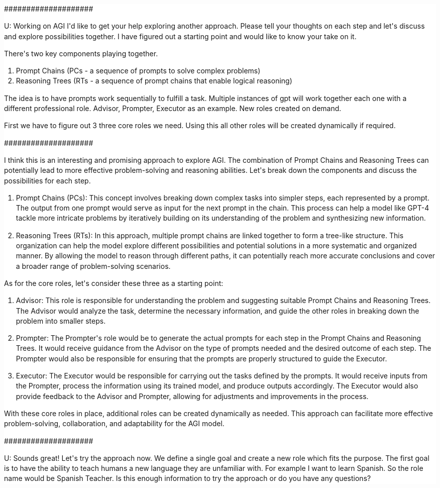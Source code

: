 ####################

U: Working on AGI I'd like to get your help exploring another approach. Please tell your thoughts on each step and let's discuss and explore possibilities together. I have figured out a starting point and would like to know your take on it. 

There's two key components playing together. 

1. Prompt Chains (PCs - a sequence of prompts to solve complex problems)
2. Reasoning Trees (RTs - a sequence of prompt chains that enable logical reasoning)

The idea is to have prompts work sequentially to fulfill a task. Multiple instances of gpt will work together each one with a different professional role. Advisor, Prompter, Executor as an example. New roles created on demand.

First we have to figure out 3 three core roles we need. Using this all other roles will be created dynamically if required.

####################

I think this is an interesting and promising approach to explore AGI. The combination of Prompt Chains and Reasoning Trees can potentially lead to more effective problem-solving and reasoning abilities. Let's break down the components and discuss the possibilities for each step.

1. Prompt Chains (PCs): This concept involves breaking down complex tasks into simpler steps, each represented by a prompt. The output from one prompt would serve as input for the next prompt in the chain. This process can help a model like GPT-4 tackle more intricate problems by iteratively building on its understanding of the problem and synthesizing new information.

2. Reasoning Trees (RTs): In this approach, multiple prompt chains are linked together to form a tree-like structure. This organization can help the model explore different possibilities and potential solutions in a more systematic and organized manner. By allowing the model to reason through different paths, it can potentially reach more accurate conclusions and cover a broader range of problem-solving scenarios.

As for the core roles, let's consider these three as a starting point:

1. Advisor: This role is responsible for understanding the problem and suggesting suitable Prompt Chains and Reasoning Trees. The Advisor would analyze the task, determine the necessary information, and guide the other roles in breaking down the problem into smaller steps.

2. Prompter: The Prompter's role would be to generate the actual prompts for each step in the Prompt Chains and Reasoning Trees. It would receive guidance from the Advisor on the type of prompts needed and the desired outcome of each step. The Prompter would also be responsible for ensuring that the prompts are properly structured to guide the Executor.

3. Executor: The Executor would be responsible for carrying out the tasks defined by the prompts. It would receive inputs from the Prompter, process the information using its trained model, and produce outputs accordingly. The Executor would also provide feedback to the Advisor and Prompter, allowing for adjustments and improvements in the process.

With these core roles in place, additional roles can be created dynamically as needed. This approach can facilitate more effective problem-solving, collaboration, and adaptability for the AGI model.

####################

U: Sounds great! Let's try the approach now. We define a single goal and create a new role which fits the purpose. The first goal is to have the ability to teach humans a new language they are unfamiliar with. For example I want to learn Spanish. So the role name would be Spanish Teacher. Is this enough information to try the approach or do you have any questions?
